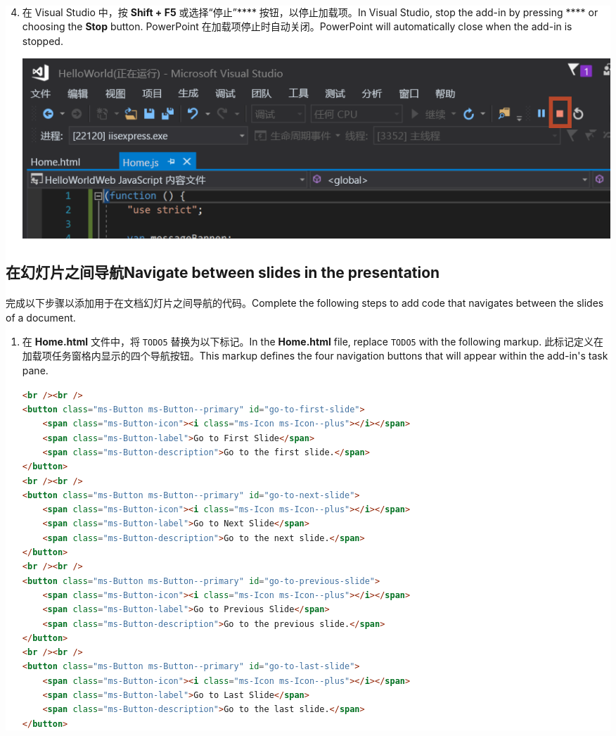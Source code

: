 4. <span data-ttu-id="b7153-214">在 Visual Studio 中，按 **Shift + F5** 或选择“停止”\*\*\*\* 按钮，以停止加载项。</span><span class="sxs-lookup"><span data-stu-id="b7153-214">In Visual Studio, stop the add-in by pressing \*\*\*\* or choosing the **Stop** button.</span></span> <span data-ttu-id="b7153-215">PowerPoint 在加载项停止时自动关闭。</span><span class="sxs-lookup"><span data-stu-id="b7153-215">PowerPoint will automatically close when the add-in is stopped.</span></span>

    ![突出显示“停止”按钮的 Visual Studio 屏幕截图](../images/powerpoint-tutorial-stop.png)

## <a name="navigate-between-slides"></a><span data-ttu-id="b7153-217">在幻灯片之间导航</span><span class="sxs-lookup"><span data-stu-id="b7153-217">Navigate between slides in the presentation</span></span>

<span data-ttu-id="b7153-218">完成以下步骤以添加用于在文档幻灯片之间导航的代码。</span><span class="sxs-lookup"><span data-stu-id="b7153-218">Complete the following steps to add code that navigates between the slides of a document.</span></span>

1. <span data-ttu-id="b7153-219">在 **Home.html** 文件中，将 `TODO5` 替换为以下标记。</span><span class="sxs-lookup"><span data-stu-id="b7153-219">In the **Home.html** file, replace `TODO5` with the following markup.</span></span> <span data-ttu-id="b7153-220">此标记定义在加载项任务窗格内显示的四个导航按钮。</span><span class="sxs-lookup"><span data-stu-id="b7153-220">This markup defines the four navigation buttons that will appear within the add-in's task pane.</span></span>

    ```html
    <br /><br />
    <button class="ms-Button ms-Button--primary" id="go-to-first-slide">
        <span class="ms-Button-icon"><i class="ms-Icon ms-Icon--plus"></i></span>
        <span class="ms-Button-label">Go to First Slide</span>
        <span class="ms-Button-description">Go to the first slide.</span>
    </button>
    <br /><br />
    <button class="ms-Button ms-Button--primary" id="go-to-next-slide">
        <span class="ms-Button-icon"><i class="ms-Icon ms-Icon--plus"></i></span>
        <span class="ms-Button-label">Go to Next Slide</span>
        <span class="ms-Button-description">Go to the next slide.</span>
    </button>
    <br /><br />
    <button class="ms-Button ms-Button--primary" id="go-to-previous-slide">
        <span class="ms-Button-icon"><i class="ms-Icon ms-Icon--plus"></i></span>
        <span class="ms-Button-label">Go to Previous Slide</span>
        <span class="ms-Button-description">Go to the previous slide.</span>
    </button>
    <br /><br />
    <button class="ms-Button ms-Button--primary" id="go-to-last-slide">
        <span class="ms-Button-icon"><i class="ms-Icon ms-Icon--plus"></i></span>
        <span class="ms-Button-label">Go to Last Slide</span>
        <span class="ms-Button-description">Go to the last slide.</span>
    </button>
    ```
